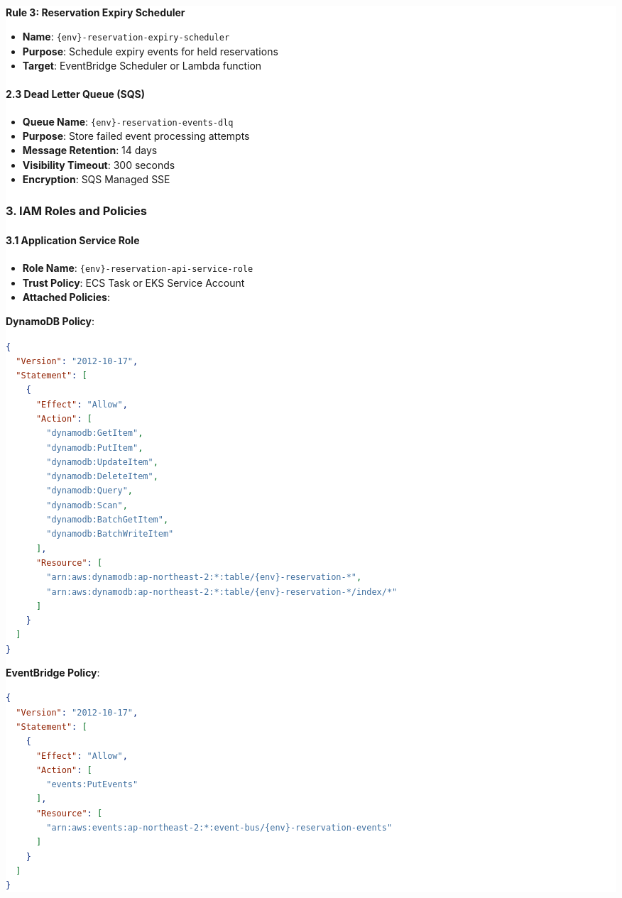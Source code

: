 **Rule 3: Reservation Expiry Scheduler**
- **Name**: `{env}-reservation-expiry-scheduler`
- **Purpose**: Schedule expiry events for held reservations
- **Target**: EventBridge Scheduler or Lambda function

#### 2.3 Dead Letter Queue (SQS)
- **Queue Name**: `{env}-reservation-events-dlq`
- **Purpose**: Store failed event processing attempts
- **Message Retention**: 14 days
- **Visibility Timeout**: 300 seconds
- **Encryption**: SQS Managed SSE

### 3. IAM Roles and Policies

#### 3.1 Application Service Role
- **Role Name**: `{env}-reservation-api-service-role`
- **Trust Policy**: ECS Task or EKS Service Account
- **Attached Policies**:

**DynamoDB Policy**:
```json
{
  "Version": "2012-10-17",
  "Statement": [
    {
      "Effect": "Allow",
      "Action": [
        "dynamodb:GetItem",
        "dynamodb:PutItem", 
        "dynamodb:UpdateItem",
        "dynamodb:DeleteItem",
        "dynamodb:Query",
        "dynamodb:Scan",
        "dynamodb:BatchGetItem",
        "dynamodb:BatchWriteItem"
      ],
      "Resource": [
        "arn:aws:dynamodb:ap-northeast-2:*:table/{env}-reservation-*",
        "arn:aws:dynamodb:ap-northeast-2:*:table/{env}-reservation-*/index/*"
      ]
    }
  ]
}
```

**EventBridge Policy**:
```json
{
  "Version": "2012-10-17",
  "Statement": [
    {
      "Effect": "Allow",
      "Action": [
        "events:PutEvents"
      ],
      "Resource": [
        "arn:aws:events:ap-northeast-2:*:event-bus/{env}-reservation-events"
      ]
    }
  ]
}
```
